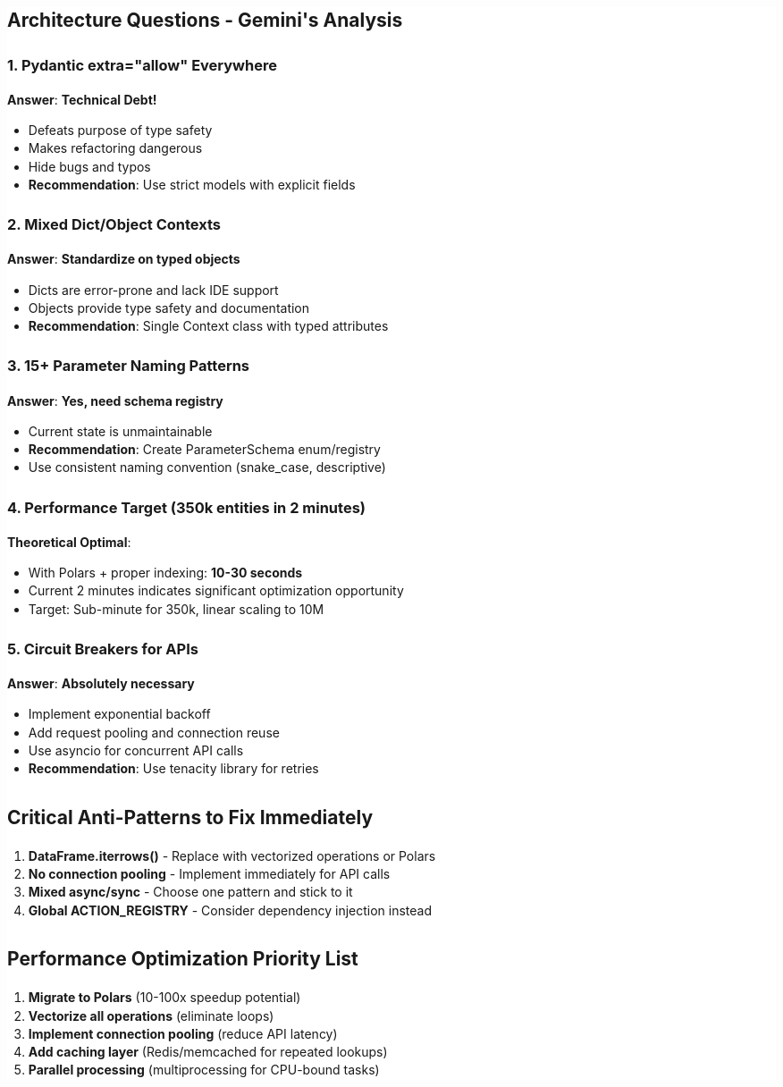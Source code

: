 ## Architecture Questions - Gemini's Analysis

### 1. Pydantic extra="allow" Everywhere
**Answer**: **Technical Debt!** 
- Defeats purpose of type safety
- Makes refactoring dangerous
- Hide bugs and typos
- **Recommendation**: Use strict models with explicit fields

### 2. Mixed Dict/Object Contexts
**Answer**: **Standardize on typed objects**
- Dicts are error-prone and lack IDE support
- Objects provide type safety and documentation
- **Recommendation**: Single Context class with typed attributes

### 3. 15+ Parameter Naming Patterns
**Answer**: **Yes, need schema registry**
- Current state is unmaintainable
- **Recommendation**: Create ParameterSchema enum/registry
- Use consistent naming convention (snake_case, descriptive)

### 4. Performance Target (350k entities in 2 minutes)
**Theoretical Optimal**: 
- With Polars + proper indexing: **10-30 seconds**
- Current 2 minutes indicates significant optimization opportunity
- Target: Sub-minute for 350k, linear scaling to 10M

### 5. Circuit Breakers for APIs
**Answer**: **Absolutely necessary**
- Implement exponential backoff
- Add request pooling and connection reuse
- Use asyncio for concurrent API calls
- **Recommendation**: Use tenacity library for retries

## Critical Anti-Patterns to Fix Immediately

1. **DataFrame.iterrows()** - Replace with vectorized operations or Polars
2. **No connection pooling** - Implement immediately for API calls
3. **Mixed async/sync** - Choose one pattern and stick to it
4. **Global ACTION_REGISTRY** - Consider dependency injection instead

## Performance Optimization Priority List

1. **Migrate to Polars** (10-100x speedup potential)
2. **Vectorize all operations** (eliminate loops)
3. **Implement connection pooling** (reduce API latency)
4. **Add caching layer** (Redis/memcached for repeated lookups)
5. **Parallel processing** (multiprocessing for CPU-bound tasks)
